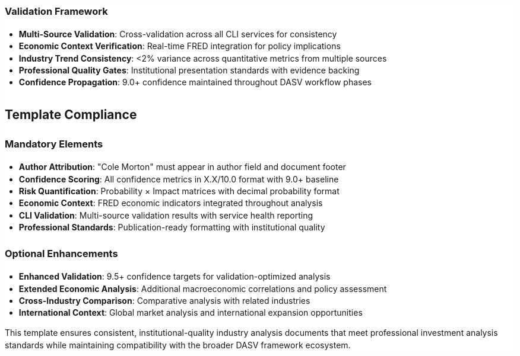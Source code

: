 ### Validation Framework
- **Multi-Source Validation**: Cross-validation across all CLI services for consistency
- **Economic Context Verification**: Real-time FRED integration for policy implications
- **Industry Trend Consistency**: <2% variance across quantitative metrics from multiple sources
- **Professional Quality Gates**: Institutional presentation standards with evidence backing
- **Confidence Propagation**: 9.0+ confidence maintained throughout DASV workflow phases

## Template Compliance

### Mandatory Elements
- **Author Attribution**: "Cole Morton" must appear in author field and document footer
- **Confidence Scoring**: All confidence metrics in X.X/10.0 format with 9.0+ baseline
- **Risk Quantification**: Probability × Impact matrices with decimal probability format
- **Economic Context**: FRED economic indicators integrated throughout analysis
- **CLI Validation**: Multi-source validation results with service health reporting
- **Professional Standards**: Publication-ready formatting with institutional quality

### Optional Enhancements
- **Enhanced Validation**: 9.5+ confidence targets for validation-optimized analysis
- **Extended Economic Analysis**: Additional macroeconomic correlations and policy assessment
- **Cross-Industry Comparison**: Comparative analysis with related industries
- **International Context**: Global market analysis and international expansion opportunities

This template ensures consistent, institutional-quality industry analysis documents that meet professional investment analysis standards while maintaining compatibility with the broader DASV framework ecosystem.